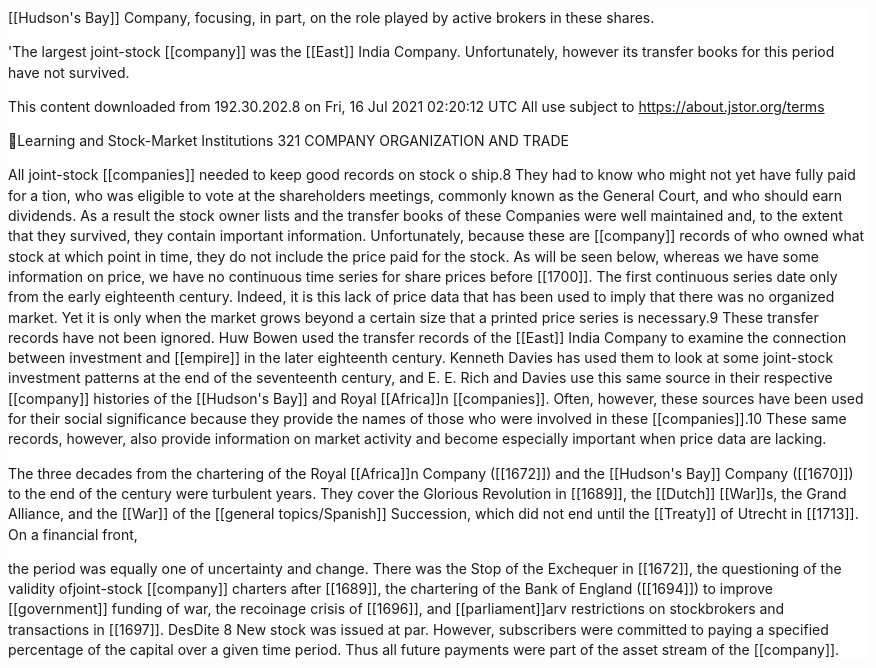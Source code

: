 [[Hudson's Bay]] Company, focusing, in part, on the role played by active
brokers in these shares.

'The largest joint-stock [[company]] was the [[East]] India Company. Unfortunately, however its transfer
books for this period have not survived.

This content downloaded from
192.30.202.8 on Fri, 16 Jul 2021 02:20:12 UTC
All use subject to https://about.jstor.org/terms

Learning and Stock-Market Institutions 321
COMPANY ORGANIZATION AND TRADE

All joint-stock [[companies]] needed to keep good records on stock o
ship.8 They had to know who might not yet have fully paid for a
tion, who was eligible to vote at the shareholders meetings, commonly
known as the General Court, and who should earn dividends. As a result the
stock owner lists and the transfer books of these Companies were well maintained and, to the extent that they survived, they contain important information. Unfortunately, because these are [[company]] records of who owned
what stock at which point in time, they do not include the price paid for the
stock. As will be seen below, whereas we have some information on price,
we have no continuous time series for share prices before [[1700]]. The first
continuous series date only from the early eighteenth century. Indeed, it is
this lack of price data that has been used to imply that there was no organized market. Yet it is only when the market grows beyond a certain size that
a printed price series is necessary.9
These transfer records have not been ignored. Huw Bowen used the transfer records of the [[East]] India Company to examine the connection between
investment and [[empire]] in the later eighteenth century. Kenneth Davies has
used them to look at some joint-stock investment patterns at the end of the
seventeenth century, and E. E. Rich and Davies use this same source in their
respective [[company]] histories of the [[Hudson's Bay]] and Royal [[Africa]]n [[companies]]. Often, however, these sources have been used for their social significance because they provide the names of those who were involved in these
[[companies]].10 These same records, however, also provide information on
market activity and become especially important when price data are
lacking.

The three decades from the chartering of the Royal [[Africa]]n Company
([[1672]]) and the [[Hudson's Bay]] Company ([[1670]]) to the end of the century
were turbulent years. They cover the Glorious Revolution in [[1689]], the
[[Dutch]] [[War]]s, the Grand Alliance, and the [[War]] of the [[general topics/Spanish]] Succession,
which did not end until the [[Treaty]] of Utrecht in [[1713]]. On a financial front,

the period was equally one of uncertainty and change. There was the Stop
of the Exchequer in [[1672]], the questioning of the validity ofjoint-stock [[company]] charters after [[1689]], the chartering of the Bank of England ([[1694]]) to
improve [[government]] funding of war, the recoinage crisis of [[1696]], and [[parliament]]arv restrictions on stockbrokers and transactions in [[1697]]. DesDite
8 New stock was issued at par. However, subscribers were committed to paying a specified
percentage of the capital over a given time period. Thus all future payments were part of the asset
stream of the [[company]].
